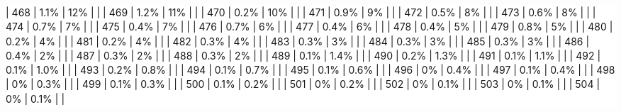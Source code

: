 | 468 | 1.1% | 12% |  |
| 469 | 1.2% | 11% |  |
| 470 | 0.2% | 10% |  |
| 471 | 0.9% | 9% |  |
| 472 | 0.5% | 8% |  |
| 473 | 0.6% | 8% |  |
| 474 | 0.7% | 7% |  |
| 475 | 0.4% | 7% |  |
| 476 | 0.7% | 6% |  |
| 477 | 0.4% | 6% |  |
| 478 | 0.4% | 5% |  |
| 479 | 0.8% | 5% |  |
| 480 | 0.2% | 4% |  |
| 481 | 0.2% | 4% |  |
| 482 | 0.3% | 4% |  |
| 483 | 0.3% | 3% |  |
| 484 | 0.3% | 3% |  |
| 485 | 0.3% | 3% |  |
| 486 | 0.4% | 2% |  |
| 487 | 0.3% | 2% |  |
| 488 | 0.3% | 2% |  |
| 489 | 0.1% | 1.4% |  |
| 490 | 0.2% | 1.3% |  |
| 491 | 0.1% | 1.1% |  |
| 492 | 0.1% | 1.0% |  |
| 493 | 0.2% | 0.8% |  |
| 494 | 0.1% | 0.7% |  |
| 495 | 0.1% | 0.6% |  |
| 496 | 0% | 0.4% |  |
| 497 | 0.1% | 0.4% |  |
| 498 | 0% | 0.3% |  |
| 499 | 0.1% | 0.3% |  |
| 500 | 0.1% | 0.2% |  |
| 501 | 0% | 0.2% |  |
| 502 | 0% | 0.1% |  |
| 503 | 0% | 0.1% |  |
| 504 | 0% | 0.1% |  |